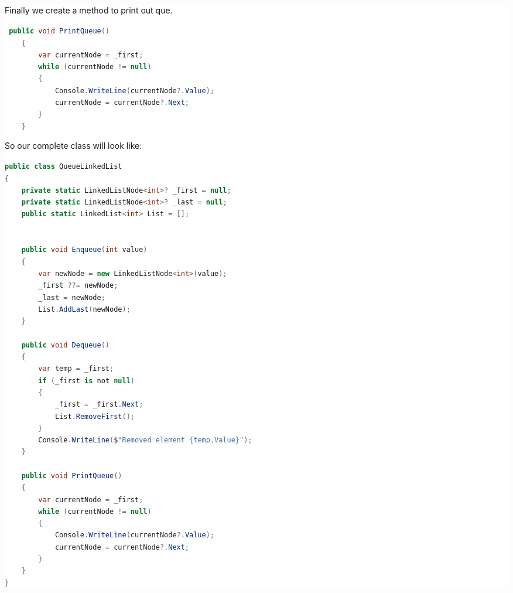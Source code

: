 Finally we create a method to print out que.

```csharp
 public void PrintQueue()
    {
        var currentNode = _first;
        while (currentNode != null)
        {
            Console.WriteLine(currentNode?.Value);
            currentNode = currentNode?.Next;
        }
    }
```

So our complete class will look like:

```csharp
public class QueueLinkedList
{
    private static LinkedListNode<int>? _first = null;
    private static LinkedListNode<int>? _last = null;
    public static LinkedList<int> List = [];
    
    
    public void Enqueue(int value)
    {
        var newNode = new LinkedListNode<int>(value);
        _first ??= newNode;
        _last = newNode; 
        List.AddLast(newNode);
    }
    
    public void Dequeue()
    {
        var temp = _first;
        if (_first is not null) 
        {
            _first = _first.Next;
            List.RemoveFirst();
        }
        Console.WriteLine($"Removed element {temp.Value}");
    }
    
    public void PrintQueue()
    {
        var currentNode = _first;
        while (currentNode != null)
        {
            Console.WriteLine(currentNode?.Value);
            currentNode = currentNode?.Next;
        }
    }
}


```
